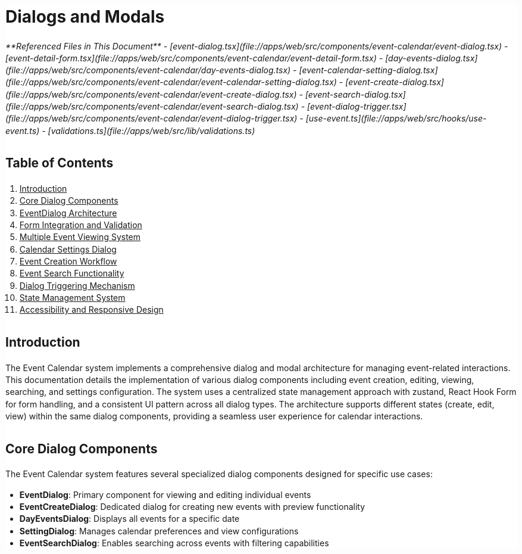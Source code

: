 # Dialogs and Modals

<cite>
**Referenced Files in This Document**   
- [event-dialog.tsx](file://apps/web/src/components/event-calendar/event-dialog.tsx)
- [event-detail-form.tsx](file://apps/web/src/components/event-calendar/event-detail-form.tsx)
- [day-events-dialog.tsx](file://apps/web/src/components/event-calendar/day-events-dialog.tsx)
- [event-calendar-setting-dialog.tsx](file://apps/web/src/components/event-calendar/event-calendar-setting-dialog.tsx)
- [event-create-dialog.tsx](file://apps/web/src/components/event-calendar/event-create-dialog.tsx)
- [event-search-dialog.tsx](file://apps/web/src/components/event-calendar/event-search-dialog.tsx)
- [event-dialog-trigger.tsx](file://apps/web/src/components/event-calendar/event-dialog-trigger.tsx)
- [use-event.ts](file://apps/web/src/hooks/use-event.ts)
- [validations.ts](file://apps/web/src/lib/validations.ts)
</cite>

## Table of Contents
1. [Introduction](#introduction)
2. [Core Dialog Components](#core-dialog-components)
3. [EventDialog Architecture](#eventdialog-architecture)
4. [Form Integration and Validation](#form-integration-and-validation)
5. [Multiple Event Viewing System](#multiple-event-viewing-system)
6. [Calendar Settings Dialog](#calendar-settings-dialog)
7. [Event Creation Workflow](#event-creation-workflow)
8. [Event Search Functionality](#event-search-functionality)
9. [Dialog Triggering Mechanism](#dialog-triggering-mechanism)
10. [State Management System](#state-management-system)
11. [Accessibility and Responsive Design](#accessibility-and-responsive-design)

## Introduction
The Event Calendar system implements a comprehensive dialog and modal architecture for managing event-related interactions. This documentation details the implementation of various dialog components including event creation, editing, viewing, searching, and settings configuration. The system uses a centralized state management approach with zustand, React Hook Form for form handling, and a consistent UI pattern across all dialog types. The architecture supports different states (create, edit, view) within the same dialog components, providing a seamless user experience for calendar interactions.

## Core Dialog Components
The Event Calendar system features several specialized dialog components designed for specific use cases:

- **EventDialog**: Primary component for viewing and editing individual events
- **EventCreateDialog**: Dedicated dialog for creating new events with preview functionality
- **DayEventsDialog**: Displays all events for a specific date
- **SettingDialog**: Manages calendar preferences and view configurations
- **EventSearchDialog**: Enables searching across events with filtering capabilities
